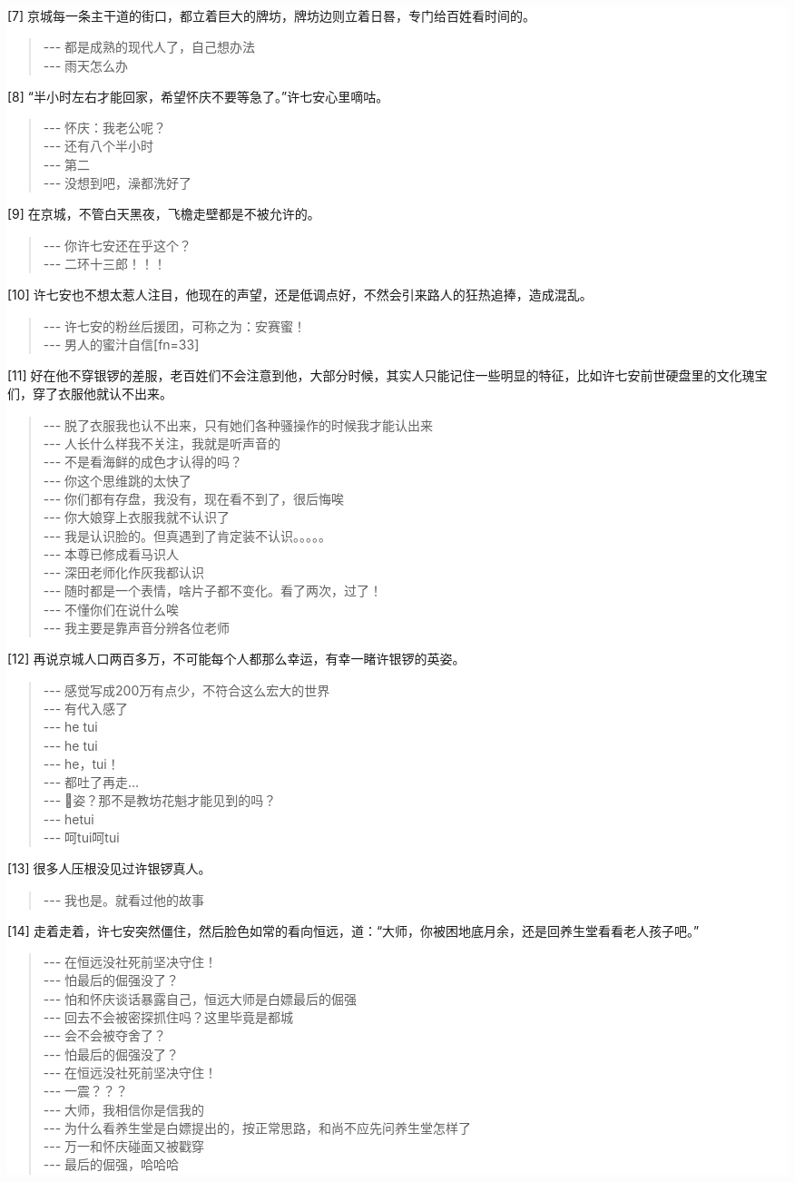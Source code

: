 [7] 京城每一条主干道的街口，都立着巨大的牌坊，牌坊边则立着日晷，专门给百姓看时间的。
>--- 都是成熟的现代人了，自己想办法<br>
>--- 雨天怎么办<br>

[8] “半小时左右才能回家，希望怀庆不要等急了。”许七安心里嘀咕。
>--- 怀庆：我老公呢？<br>
>--- 还有八个半小时<br>
>--- 第二<br>
>--- 没想到吧，澡都洗好了<br>

[9] 在京城，不管白天黑夜，飞檐走壁都是不被允许的。
>--- 你许七安还在乎这个？<br>
>--- 二环十三郎！！！<br>

[10] 许七安也不想太惹人注目，他现在的声望，还是低调点好，不然会引来路人的狂热追捧，造成混乱。
>--- 许七安的粉丝后援团，可称之为：安赛蜜！<br>
>--- 男人的蜜汁自信[fn=33]<br>

[11] 好在他不穿银锣的差服，老百姓们不会注意到他，大部分时候，其实人只能记住一些明显的特征，比如许七安前世硬盘里的文化瑰宝们，穿了衣服他就认不出来。
>--- 脱了衣服我也认不出来，只有她们各种骚操作的时候我才能认出来<br>
>--- 人长什么样我不关注，我就是听声音的<br>
>--- 不是看海鲜的成色才认得的吗？<br>
>--- 你这个思维跳的太快了<br>
>--- 你们都有存盘，我没有，现在看不到了，很后悔唉<br>
>--- 你大娘穿上衣服我就不认识了<br>
>--- 我是认识脸的。但真遇到了肯定装不认识。。。。。<br>
>--- 本尊已修成看马识人<br>
>--- 深田老师化作灰我都认识<br>
>--- 随时都是一个表情，啥片子都不变化。看了两次，过了！<br>
>--- 不懂你们在说什么唉<br>
>--- 我主要是靠声音分辨各位老师<br>

[12] 再说京城人口两百多万，不可能每个人都那么幸运，有幸一睹许银锣的英姿。
>--- 感觉写成200万有点少，不符合这么宏大的世界<br>
>--- 有代入感了<br>
>--- he  tui<br>
>--- he   tui<br>
>--- he，tui！<br>
>--- 都吐了再走…<br>
>--- 🦅姿？那不是教坊花魁才能见到的吗？<br>
>--- hetui<br>
>--- 呵tui呵tui<br>

[13] 很多人压根没见过许银锣真人。
>--- 我也是。就看过他的故事<br>

[14] 走着走着，许七安突然僵住，然后脸色如常的看向恒远，道：“大师，你被困地底月余，还是回养生堂看看老人孩子吧。”
>--- 在恒远没社死前坚决守住！<br>
>--- 怕最后的倔强没了？<br>
>--- 怕和怀庆谈话暴露自己，恒远大师是白嫖最后的倔强<br>
>--- 回去不会被密探抓住吗？这里毕竟是都城<br>
>--- 会不会被夺舍了？<br>
>--- 怕最后的倔强没了？<br>
>--- 在恒远没社死前坚决守住！<br>
>--- 一震？？？<br>
>--- 大师，我相信你是信我的<br>
>--- 为什么看养生堂是白嫖提出的，按正常思路，和尚不应先问养生堂怎样了<br>
>--- 万一和怀庆碰面又被戳穿<br>
>--- 最后的倔强，哈哈哈<br>
